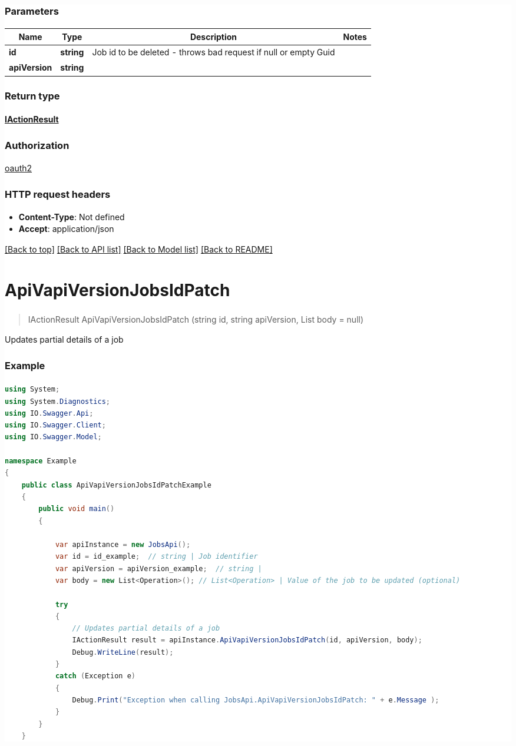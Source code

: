 ### Parameters

Name | Type | Description  | Notes
------------- | ------------- | ------------- | -------------
 **id** | **string**| Job id to be deleted - throws bad request if null or empty Guid | 
 **apiVersion** | **string**|  | 

### Return type

[**IActionResult**](IActionResult.md)

### Authorization

[oauth2](../README.md#oauth2)

### HTTP request headers

 - **Content-Type**: Not defined
 - **Accept**: application/json

[[Back to top]](#) [[Back to API list]](../README.md#documentation-for-api-endpoints) [[Back to Model list]](../README.md#documentation-for-models) [[Back to README]](../README.md)
<a name="apivapiversionjobsidpatch"></a>
# **ApiVapiVersionJobsIdPatch**
> IActionResult ApiVapiVersionJobsIdPatch (string id, string apiVersion, List<Operation> body = null)

Updates partial details of a job

### Example
```csharp
using System;
using System.Diagnostics;
using IO.Swagger.Api;
using IO.Swagger.Client;
using IO.Swagger.Model;

namespace Example
{
    public class ApiVapiVersionJobsIdPatchExample
    {
        public void main()
        {

            var apiInstance = new JobsApi();
            var id = id_example;  // string | Job identifier
            var apiVersion = apiVersion_example;  // string | 
            var body = new List<Operation>(); // List<Operation> | Value of the job to be updated (optional) 

            try
            {
                // Updates partial details of a job
                IActionResult result = apiInstance.ApiVapiVersionJobsIdPatch(id, apiVersion, body);
                Debug.WriteLine(result);
            }
            catch (Exception e)
            {
                Debug.Print("Exception when calling JobsApi.ApiVapiVersionJobsIdPatch: " + e.Message );
            }
        }
    }
```